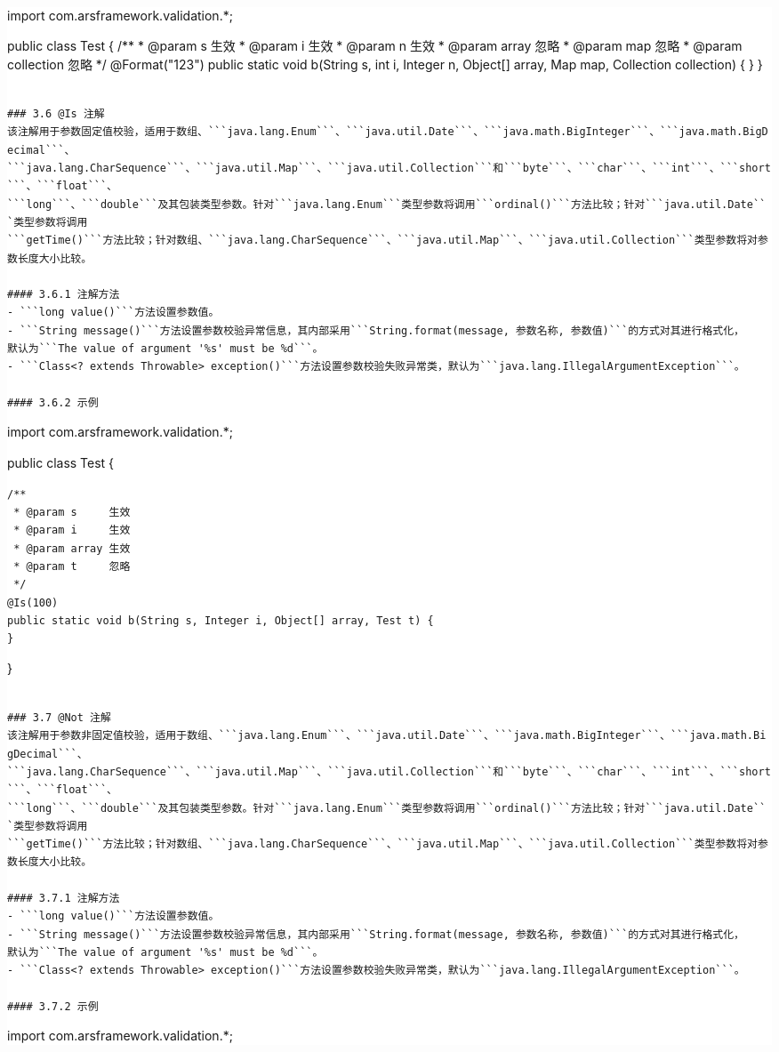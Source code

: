 import com.arsframework.validation.*;

public class Test {
    /**
     * @param s          生效
     * @param i          生效
     * @param n          生效
     * @param array      忽略
     * @param map        忽略
     * @param collection 忽略
     */
    @Format("123")
    public static void b(String s, int i, Integer n, Object[] array, Map map, Collection collection) {
    }
}
```

### 3.6 @Is 注解
该注解用于参数固定值校验，适用于数组、```java.lang.Enum```、```java.util.Date```、```java.math.BigInteger```、```java.math.BigDecimal```、
```java.lang.CharSequence```、```java.util.Map```、```java.util.Collection```和```byte```、```char```、```int```、```short```、```float```、
```long```、```double```及其包装类型参数。针对```java.lang.Enum```类型参数将调用```ordinal()```方法比较；针对```java.util.Date```类型参数将调用
```getTime()```方法比较；针对数组、```java.lang.CharSequence```、```java.util.Map```、```java.util.Collection```类型参数将对参数长度大小比较。

#### 3.6.1 注解方法
- ```long value()```方法设置参数值。
- ```String message()```方法设置参数校验异常信息，其内部采用```String.format(message, 参数名称, 参数值)```的方式对其进行格式化，
默认为```The value of argument '%s' must be %d```。
- ```Class<? extends Throwable> exception()```方法设置参数校验失败异常类，默认为```java.lang.IllegalArgumentException```。

#### 3.6.2 示例
```
import com.arsframework.validation.*;

public class Test {

    /**
     * @param s     生效
     * @param i     生效
     * @param array 生效
     * @param t     忽略
     */
    @Is(100)
    public static void b(String s, Integer i, Object[] array, Test t) {
    }
}
```

### 3.7 @Not 注解
该注解用于参数非固定值校验，适用于数组、```java.lang.Enum```、```java.util.Date```、```java.math.BigInteger```、```java.math.BigDecimal```、
```java.lang.CharSequence```、```java.util.Map```、```java.util.Collection```和```byte```、```char```、```int```、```short```、```float```、
```long```、```double```及其包装类型参数。针对```java.lang.Enum```类型参数将调用```ordinal()```方法比较；针对```java.util.Date```类型参数将调用
```getTime()```方法比较；针对数组、```java.lang.CharSequence```、```java.util.Map```、```java.util.Collection```类型参数将对参数长度大小比较。

#### 3.7.1 注解方法
- ```long value()```方法设置参数值。
- ```String message()```方法设置参数校验异常信息，其内部采用```String.format(message, 参数名称, 参数值)```的方式对其进行格式化，
默认为```The value of argument '%s' must be %d```。
- ```Class<? extends Throwable> exception()```方法设置参数校验失败异常类，默认为```java.lang.IllegalArgumentException```。

#### 3.7.2 示例
```
import com.arsframework.validation.*;
